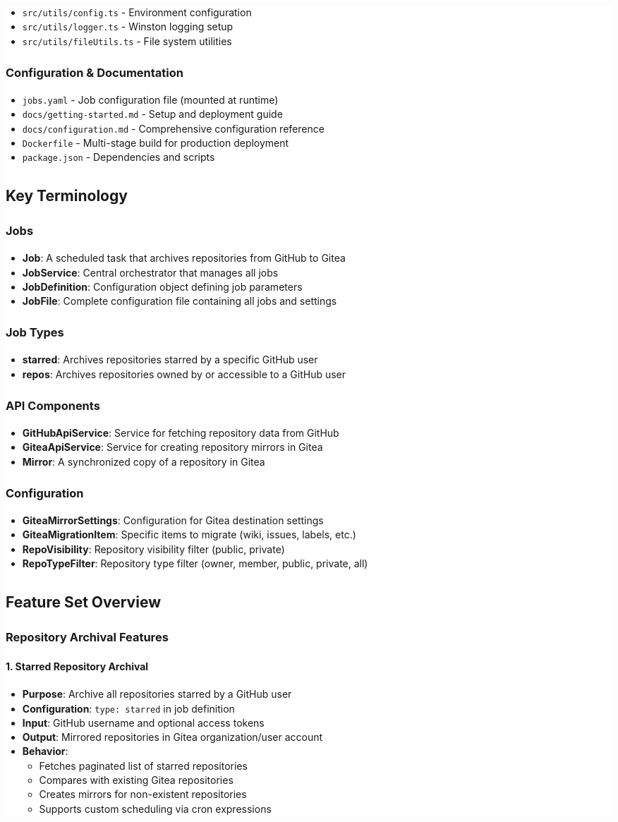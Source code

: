 - `src/utils/config.ts` - Environment configuration
- `src/utils/logger.ts` - Winston logging setup
- `src/utils/fileUtils.ts` - File system utilities

### Configuration & Documentation

- `jobs.yaml` - Job configuration file (mounted at runtime)
- `docs/getting-started.md` - Setup and deployment guide
- `docs/configuration.md` - Comprehensive configuration reference
- `Dockerfile` - Multi-stage build for production deployment
- `package.json` - Dependencies and scripts

## Key Terminology

### Jobs

- **Job**: A scheduled task that archives repositories from GitHub to Gitea
- **JobService**: Central orchestrator that manages all jobs
- **JobDefinition**: Configuration object defining job parameters
- **JobFile**: Complete configuration file containing all jobs and settings

### Job Types

- **starred**: Archives repositories starred by a specific GitHub user
- **repos**: Archives repositories owned by or accessible to a GitHub user

### API Components

- **GitHubApiService**: Service for fetching repository data from GitHub
- **GiteaApiService**: Service for creating repository mirrors in Gitea
- **Mirror**: A synchronized copy of a repository in Gitea

### Configuration

- **GiteaMirrorSettings**: Configuration for Gitea destination settings
- **GiteaMigrationItem**: Specific items to migrate (wiki, issues, labels, etc.)
- **RepoVisibility**: Repository visibility filter (public, private)
- **RepoTypeFilter**: Repository type filter (owner, member, public, private, all)

## Feature Set Overview

### Repository Archival Features

#### 1. Starred Repository Archival

- **Purpose**: Archive all repositories starred by a GitHub user
- **Configuration**: `type: starred` in job definition
- **Input**: GitHub username and optional access tokens
- **Output**: Mirrored repositories in Gitea organization/user account
- **Behavior**:
  - Fetches paginated list of starred repositories
  - Compares with existing Gitea repositories
  - Creates mirrors for non-existent repositories
  - Supports custom scheduling via cron expressions
